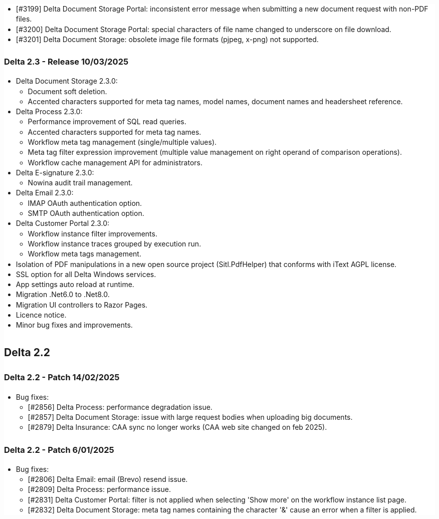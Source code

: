   - [#3199] Delta Document Storage Portal: inconsistent error message when submitting a new document request with non-PDF files.
  - [#3200] Delta Document Storage Portal: special characters of file name changed to underscore on file download.
  - [#3201] Delta Document Storage: obsolete image file formats (pjpeg, x-png) not supported.
 
### Delta 2.3 - Release 10/03/2025

- Delta Document Storage 2.3.0:
  - Document soft deletion.
  - Accented characters supported for meta tag names, model names, document names and headersheet reference.
- Delta Process 2.3.0:
  - Performance improvement of SQL read queries.
  - Accented characters supported for meta tag names.
  - Workflow meta tag management (single/multiple values).
  - Meta tag filter expression improvement (multiple value management on right operand of comparison operations).
  - Workflow cache management API for administrators.
- Delta E-signature 2.3.0:
  - Nowina audit trail management.
- Delta Email 2.3.0:
  - IMAP OAuth authentication option.
  - SMTP OAuth authentication option.
- Delta Customer Portal 2.3.0:
  - Workflow instance filter improvements.
  - Workflow instance traces grouped by execution run.
  - Workflow meta tags management.
- Isolation of PDF manipulations in a new open source project (Sitl.PdfHelper) that conforms with iText AGPL license.
- SSL option for all Delta Windows services.
- App settings auto reload at runtime.
- Migration .Net6.0 to .Net8.0.
- Migration UI controllers to Razor Pages.
- Licence notice.
- Minor bug fixes and improvements.

## Delta 2.2

### Delta 2.2 - Patch 14/02/2025

- Bug fixes:
  - [#2856] Delta Process: performance degradation issue.
  - [#2857] Delta Document Storage: issue with large request bodies when uploading big documents.
  - [#2879] Delta Insurance: CAA sync no longer works (CAA web site changed on feb 2025).

### Delta 2.2 - Patch 6/01/2025

- Bug fixes:
  - [#2806] Delta Email: email (Brevo) resend issue.
  - [#2809] Delta Process: performance issue.
  - [#2831] Delta Customer Portal: filter is not applied when selecting 'Show more' on the workflow instance list page.
  - [#2832] Delta Document Storage: meta tag names containing the character '&' cause an error when a filter is applied.
